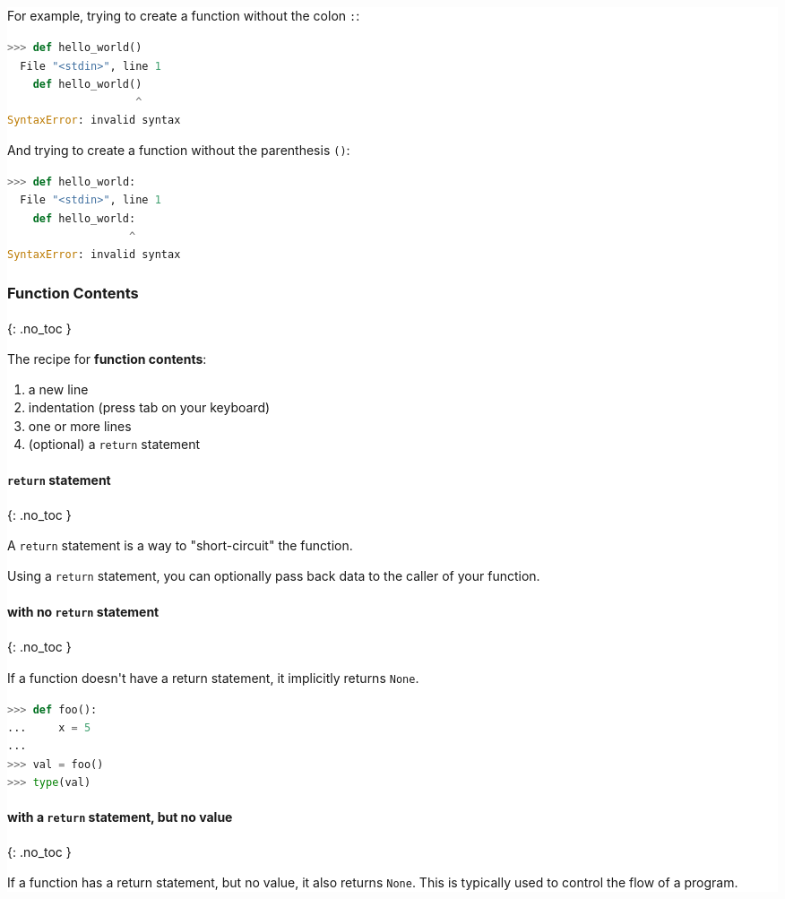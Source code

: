 For example, trying to create a function without the colon `:`:

```python
>>> def hello_world()
  File "<stdin>", line 1
    def hello_world()
                    ^
SyntaxError: invalid syntax
```

And trying to create a function without the parenthesis `()`:

```python
>>> def hello_world:
  File "<stdin>", line 1
    def hello_world:
                   ^
SyntaxError: invalid syntax
```

### Function Contents
{: .no_toc }

<div class="imp" markdown="block">

The recipe for **function contents**:

1. a new line
1. indentation (press tab on your keyboard)
1. one or more lines
1. (optional) a `return` statement

</div>

#### `return` statement
{: .no_toc }

A `return` statement is a way to "short-circuit" the function.

Using a `return` statement, you can optionally pass back data to the caller of your function.

#### with no `return` statement
{: .no_toc }

If a function doesn't have a return statement, it implicitly returns `None`.

```python
>>> def foo():
...     x = 5
...
>>> val = foo()
>>> type(val)
```

#### with a `return` statement, but no value
{: .no_toc }

If a function has a return statement, but no value, it also returns `None`. This is typically used to control the flow of a program.
